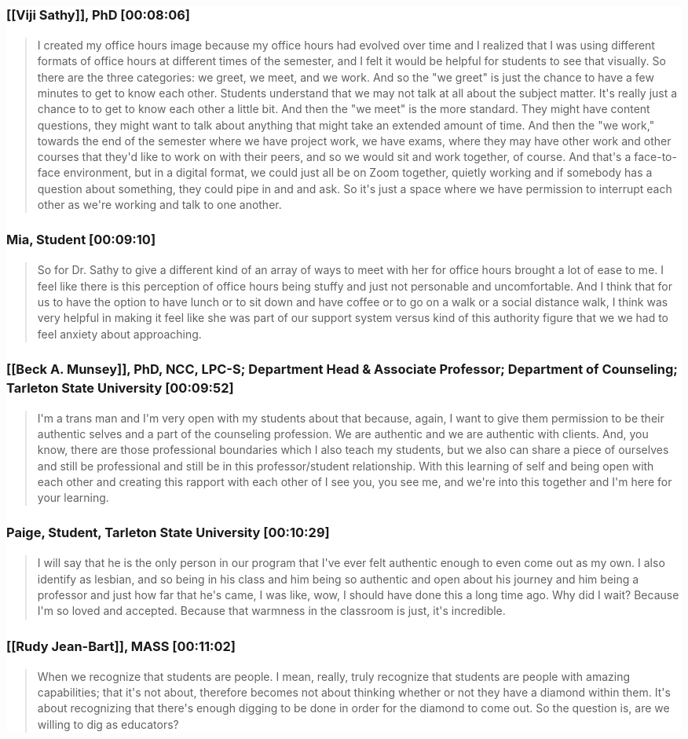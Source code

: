 ### [[Viji Sathy]], PhD [00:08:06] 
> I created my office hours image because my office hours had evolved over time and I realized that I was using different formats of office hours at different times of the semester, and I felt it would be helpful for students to see that visually. So there are the three categories: we greet, we meet, and we work. And so the "we greet" is just the chance to have a few minutes to get to know each other. Students understand that we may not talk at all about the subject matter. It's really just a chance to to get to know each other a little bit. And then the "we meet" is the more standard. They might have content questions, they might want to talk about anything that might take an extended amount of time. And then the "we work," towards the end of the semester where we have project work, we have exams, where they may have other work and other courses that they'd like to work on with their peers, and so we would sit and work together, of course. And that's a face-to-face environment, but in a digital format, we could just all be on Zoom together, quietly working and if somebody has a question about something, they could pipe in and and ask. So it's just a space where we have permission to interrupt each other as we're working and talk to one another.  

### Mia, Student [00:09:10] 
> So for Dr. Sathy to give a different kind of an array of ways to meet with her for office hours brought a lot of ease to me. I feel like there is this perception of office hours being stuffy and just not personable and uncomfortable. And I think that for us to have the option to have lunch or to sit down and have coffee or to go on a walk or a social distance walk, I think was very helpful in making it feel like she was part of our support system versus kind of this authority figure that we we had to feel anxiety about approaching. 

### [[Beck A. Munsey]], PhD, NCC, LPC-S; Department Head & Associate Professor; Department of Counseling; Tarleton State University [00:09:52] 
> I'm a trans man and I'm very open with my students about that because, again, I want to give them permission to be their authentic selves and a part of the counseling profession. We are authentic and we are authentic with clients. And, you know, there are those professional boundaries which I also teach my students, but we also can share a piece of ourselves and still be professional and still be in this professor/student relationship. With this learning of self and being open with each other and creating this rapport with each other of I see you, you see me, and we're into this together and I'm here for your learning.  

### Paige, Student, Tarleton State University [00:10:29] 
> I will say that he is the only person in our program that I've ever felt authentic enough to even come out as my own. I also identify as lesbian, and so being in his class and him being so authentic and open about his journey and him being a professor and just how far that he's came, I was like, wow, I should have done this a long time ago. Why did I wait? Because I'm so loved and accepted. Because that warmness in the classroom is just, it's incredible.  

### [[Rudy Jean-Bart]], MASS [00:11:02] 
> When we recognize that students are people. I mean, really, truly recognize that students are people with amazing capabilities; that it's not about, therefore becomes not about thinking whether or not they have a diamond within them. It's about recognizing that there's enough digging to be done in order for the diamond to come out. So the question is, are we willing to dig as educators?
